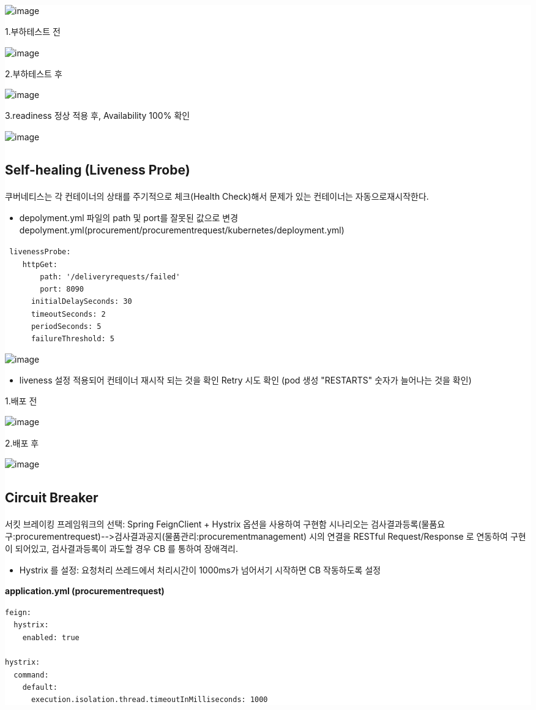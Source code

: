 ![image](https://user-images.githubusercontent.com/70736001/122506358-2527a300-d039-11eb-84cb-62eb09687bda.png)

1.부하테스트 전

![image](https://user-images.githubusercontent.com/70736001/122506400-3c669080-d039-11eb-8e5e-a4f76b0e2956.png)

2.부하테스트 후

![image](https://user-images.githubusercontent.com/70736001/122506421-4be5d980-d039-11eb-92a2-44e7827299bf.png)

3.readiness 정상 적용 후, Availability 100% 확인

![image](https://user-images.githubusercontent.com/70736001/122506471-61f39a00-d039-11eb-9077-608f375e27f3.png)


## Self-healing (Liveness Probe)
쿠버네티스는 각 컨테이너의 상태를 주기적으로 체크(Health Check)해서 문제가 있는 컨테이너는 자동으로재시작한다.

- depolyment.yml 파일의 path 및 port를 잘못된 값으로 변경
  depolyment.yml(procurement/procurementrequest/kubernetes/deployment.yml)
```
 livenessProbe:
    httpGet:
        path: '/deliveryrequests/failed'
        port: 8090
      initialDelaySeconds: 30
      timeoutSeconds: 2
      periodSeconds: 5
      failureThreshold: 5
```

![image](https://user-images.githubusercontent.com/70736001/122506714-d75f6a80-d039-11eb-8bd0-223490797b58.png)

- liveness 설정 적용되어 컨테이너 재시작 되는 것을 확인
  Retry 시도 확인 (pod 생성 "RESTARTS" 숫자가 늘어나는 것을 확인) 

1.배포 전

![image](https://user-images.githubusercontent.com/70736001/122506797-fb22b080-d039-11eb-9a0b-754e0fea45b2.png)

2.배포 후

![image](https://user-images.githubusercontent.com/70736001/122506831-0c6bbd00-d03a-11eb-880c-dc8d3e00798f.png)

## Circuit Breaker
서킷 브레이킹 프레임워크의 선택: Spring FeignClient + Hystrix 옵션을 사용하여 구현함
시나리오는 검사결과등록(물품요구:procurementrequest)-->검사결과공지(물품관리:procurementmanagement) 시의 연결을 RESTful Request/Response 로 연동하여 구현이 되어있고, 검사결과등록이 과도할 경우 CB 를 통하여 장애격리.


- Hystrix 를 설정: 요청처리 쓰레드에서 처리시간이 1000ms가 넘어서기 시작하면 CB 작동하도록 설정

**application.yml (procurementrequest)**
```
feign:
  hystrix:
    enabled: true

hystrix:
  command:
    default:
      execution.isolation.thread.timeoutInMilliseconds: 1000
```

